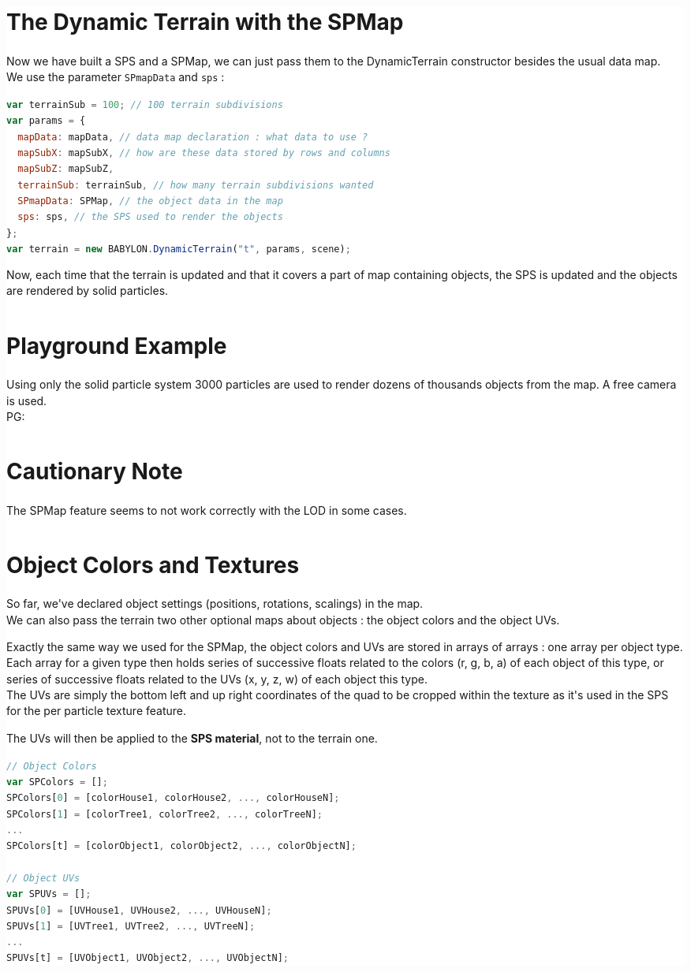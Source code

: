 # The Dynamic Terrain with the SPMap

Now we have built a SPS and a SPMap, we can just pass them to the DynamicTerrain constructor besides the usual data map.  
We use the parameter `SPmapData` and `sps` :

```javascript
var terrainSub = 100; // 100 terrain subdivisions
var params = {
  mapData: mapData, // data map declaration : what data to use ?
  mapSubX: mapSubX, // how are these data stored by rows and columns
  mapSubZ: mapSubZ,
  terrainSub: terrainSub, // how many terrain subdivisions wanted
  SPmapData: SPMap, // the object data in the map
  sps: sps, // the SPS used to render the objects
};
var terrain = new BABYLON.DynamicTerrain("t", params, scene);
```

Now, each time that the terrain is updated and that it covers a part of map containing objects, the SPS is updated and the objects are rendered by solid particles.

# Playground Example

Using only the solid particle system 3000 particles are used to render dozens of thousands objects from the map. A free camera is used.  
PG: <Playground id="#FJNR5#264" title="Dynamic Terrain" description="Example of Added SPS Objects"/>

# Cautionary Note

The SPMap feature seems to not work correctly with the LOD in some cases.

# Object Colors and Textures

So far, we've declared object settings (positions, rotations, scalings) in the map.  
We can also pass the terrain two other optional maps about objects : the object colors and the object UVs.

Exactly the same way we used for the SPMap, the object colors and UVs are stored in arrays of arrays : one array per object type.  
Each array for a given type then holds series of successive floats related to the colors (r, g, b, a) of each object of this type, or series of successive floats related to the UVs (x, y, z, w) of each object this type.  
The UVs are simply the bottom left and up right coordinates of the quad to be cropped within the texture as it's used in the SPS for the per particle texture feature.

The UVs will then be applied to the **SPS material**, not to the terrain one.

```javascript
// Object Colors
var SPColors = [];
SPColors[0] = [colorHouse1, colorHouse2, ..., colorHouseN];
SPColors[1] = [colorTree1, colorTree2, ..., colorTreeN];
...
SPColors[t] = [colorObject1, colorObject2, ..., colorObjectN];

// Object UVs
var SPUVs = [];
SPUVs[0] = [UVHouse1, UVHouse2, ..., UVHouseN];
SPUVs[1] = [UVTree1, UVTree2, ..., UVTreeN];
...
SPUVs[t] = [UVObject1, UVObject2, ..., UVObjectN];
```
